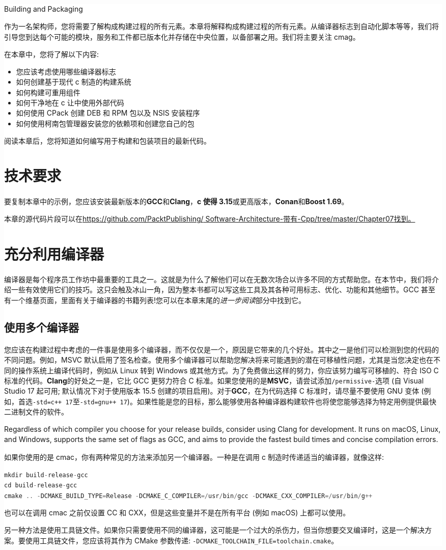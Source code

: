 Building and Packaging

作为一名架构师，您将需要了解构成构建过程的所有元素。本章将解释构成构建过程的所有元素。从编译器标志到自动化脚本等等，我们将引导您到达每个可能的模块，服务和工件都已版本化并存储在中央位置，以备部署之用。我们将主要关注 cmag。

在本章中，您将了解以下内容:

*   您应该考虑使用哪些编译器标志
*   如何创建基于现代 c 制造的构建系统
*   如何构建可重用组件
*   如何干净地在 c 让中使用外部代码
*   如何使用 CPack 创建 DEB 和 RPM 包以及 NSIS 安装程序
*   如何使用柯南包管理器安装您的依赖项和创建您自己的包

阅读本章后，您将知道如何编写用于构建和包装项目的最新代码。

# 技术要求

要复制本章中的示例，您应该安装最新版本的**GCC**和**Clang**，**c 使得 3.15**或更高版本，**Conan**和**Boost 1.69**。

本章的源代码片段可以在[https://github.com/PacktPublishing/ Software-Architecture-带有-Cpp/tree/master/Chapter07](https://github.com/PacktPublishing/Software-Architecture-with-Cpp/tree/master/Chapter07)[找到。](https://github.com/PacktPublishing/Software-Architecture-with-Cpp/tree/master/Chapter07)

# 充分利用编译器

编译器是每个程序员工作坊中最重要的工具之一。这就是为什么了解他们可以在无数次场合以许多不同的方式帮助您。在本节中，我们将介绍一些有效使用它们的技巧。这只会触及冰山一角，因为整本书都可以写这些工具及其各种可用标志、优化、功能和其他细节。GCC 甚至有一个维基页面，里面有关于编译器的书籍列表!您可以在本章末尾的*进一步阅读*部分中找到它。

## 使用多个编译器

您应该在构建过程中考虑的一件事是使用多个编译器，而不仅仅是一个，原因是它带来的几个好处。其中之一是他们可以检测到您的代码的不同问题。例如，MSVC 默认启用了签名检查。使用多个编译器可以帮助您解决将来可能遇到的潜在可移植性问题，尤其是当您决定也在不同的操作系统上编译代码时，例如从 Linux 转到 Windows 或其他方式。为了免费做出这样的努力，你应该努力编写可移植的、符合 ISO C 标准的代码。**Clang**的好处之一是，它比 GCC 更努力符合 C 标准。如果您使用的是**MSVC**，请尝试添加`/permissive-`选项 (自 Visual Studio 17 起可用; 默认情况下对于使用版本 15.5 创建的项目启用)。对于**GCC**，在为代码选择 C 标准时，请尽量不要使用 GNU 变体 (例如，首选`-std=c++ 17`至`-std=gnu++ 17`)。如果性能是您的目标，那么能够使用各种编译器构建软件也将使您能够选择为特定用例提供最快二进制文件的软件。

Regardless of which compiler you choose for your release builds, consider using Clang for development. It runs on macOS, Linux, and Windows, supports the same set of flags as GCC, and aims to provide the fastest build times and concise compilation errors.

如果你使用的是 cmac，你有两种常见的方法来添加另一个编译器。一种是在调用 c 制造时传递适当的编译器，就像这样:

```cpp
mkdir build-release-gcc
cd build-release-gcc
cmake .. -DCMAKE_BUILD_TYPE=Release -DCMAKE_C_COMPILER=/usr/bin/gcc -DCMAKE_CXX_COMPILER=/usr/bin/g++ 
```

也可以在调用 cmac 之前仅设置 CC 和 CXX，但是这些变量并不是在所有平台 (例如 macOS) 上都可以使用。

另一种方法是使用工具链文件。如果你只需要使用不同的编译器，这可能是一个过大的杀伤力，但当你想要交叉编译时，这是一个解决方案。要使用工具链文件，您应该将其作为 CMake 参数传递: `-DCMAKE_TOOLCHAIN_FILE=toolchain.cmake`。
